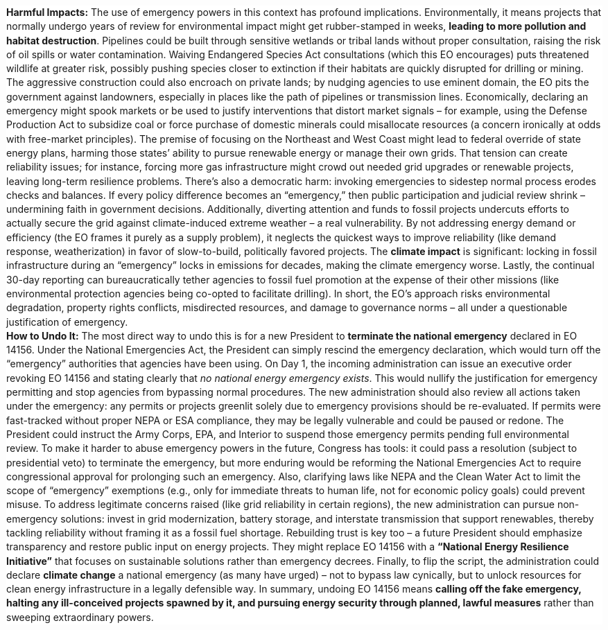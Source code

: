 **Harmful Impacts:** The use of emergency powers in this context has profound implications. Environmentally, it means projects that normally undergo years of review for environmental impact might get rubber-stamped in weeks, **leading to more pollution and habitat destruction**. Pipelines could be built through sensitive wetlands or tribal lands without proper consultation, raising the risk of oil spills or water contamination. Waiving Endangered Species Act consultations (which this EO encourages) puts threatened wildlife at greater risk, possibly pushing species closer to extinction if their habitats are quickly disrupted for drilling or mining. The aggressive construction could also encroach on private lands; by nudging agencies to use eminent domain, the EO pits the government against landowners, especially in places like the path of pipelines or transmission lines. Economically, declaring an emergency might spook markets or be used to justify interventions that distort market signals – for example, using the Defense Production Act to subsidize coal or force purchase of domestic minerals could misallocate resources (a concern ironically at odds with free-market principles). The premise of focusing on the Northeast and West Coast might lead to federal override of state energy plans, harming those states’ ability to pursue renewable energy or manage their own grids. That tension can create reliability issues; for instance, forcing more gas infrastructure might crowd out needed grid upgrades or renewable projects, leaving long-term resilience problems. There’s also a democratic harm: invoking emergencies to sidestep normal process erodes checks and balances. If every policy difference becomes an “emergency,” then public participation and judicial review shrink – undermining faith in government decisions. Additionally, diverting attention and funds to fossil projects undercuts efforts to actually secure the grid against climate-induced extreme weather – a real vulnerability. By not addressing energy demand or efficiency (the EO frames it purely as a supply problem), it neglects the quickest ways to improve reliability (like demand response, weatherization) in favor of slow-to-build, politically favored projects. The **climate impact** is significant: locking in fossil infrastructure during an “emergency” locks in emissions for decades, making the climate emergency worse. Lastly, the continual 30-day reporting can bureaucratically tether agencies to fossil fuel promotion at the expense of their other missions (like environmental protection agencies being co-opted to facilitate drilling). In short, the EO’s approach risks environmental degradation, property rights conflicts, misdirected resources, and damage to governance norms – all under a questionable justification of emergency.  
**How to Undo It:** The most direct way to undo this is for a new President to **terminate the national emergency** declared in EO 14156. Under the National Emergencies Act, the President can simply rescind the emergency declaration, which would turn off the “emergency” authorities that agencies have been using. On Day 1, the incoming administration can issue an executive order revoking EO 14156 and stating clearly that *no national energy emergency exists*. This would nullify the justification for emergency permitting and stop agencies from bypassing normal procedures. The new administration should also review all actions taken under the emergency: any permits or projects greenlit solely due to emergency provisions should be re-evaluated. If permits were fast-tracked without proper NEPA or ESA compliance, they may be legally vulnerable and could be paused or redone. The President could instruct the Army Corps, EPA, and Interior to suspend those emergency permits pending full environmental review. To make it harder to abuse emergency powers in the future, Congress has tools: it could pass a resolution (subject to presidential veto) to terminate the emergency, but more enduring would be reforming the National Emergencies Act to require congressional approval for prolonging such an emergency. Also, clarifying laws like NEPA and the Clean Water Act to limit the scope of “emergency” exemptions (e.g., only for immediate threats to human life, not for economic policy goals) could prevent misuse. To address legitimate concerns raised (like grid reliability in certain regions), the new administration can pursue non-emergency solutions: invest in grid modernization, battery storage, and interstate transmission that support renewables, thereby tackling reliability without framing it as a fossil fuel shortage. Rebuilding trust is key too – a future President should emphasize transparency and restore public input on energy projects. They might replace EO 14156 with a **“National Energy Resilience Initiative”** that focuses on sustainable solutions rather than emergency decrees. Finally, to flip the script, the administration could declare **climate change** a national emergency (as many have urged) – not to bypass law cynically, but to unlock resources for clean energy infrastructure in a legally defensible way. In summary, undoing EO 14156 means **calling off the fake emergency, halting any ill-conceived projects spawned by it, and pursuing energy security through planned, lawful measures** rather than sweeping extraordinary powers.
